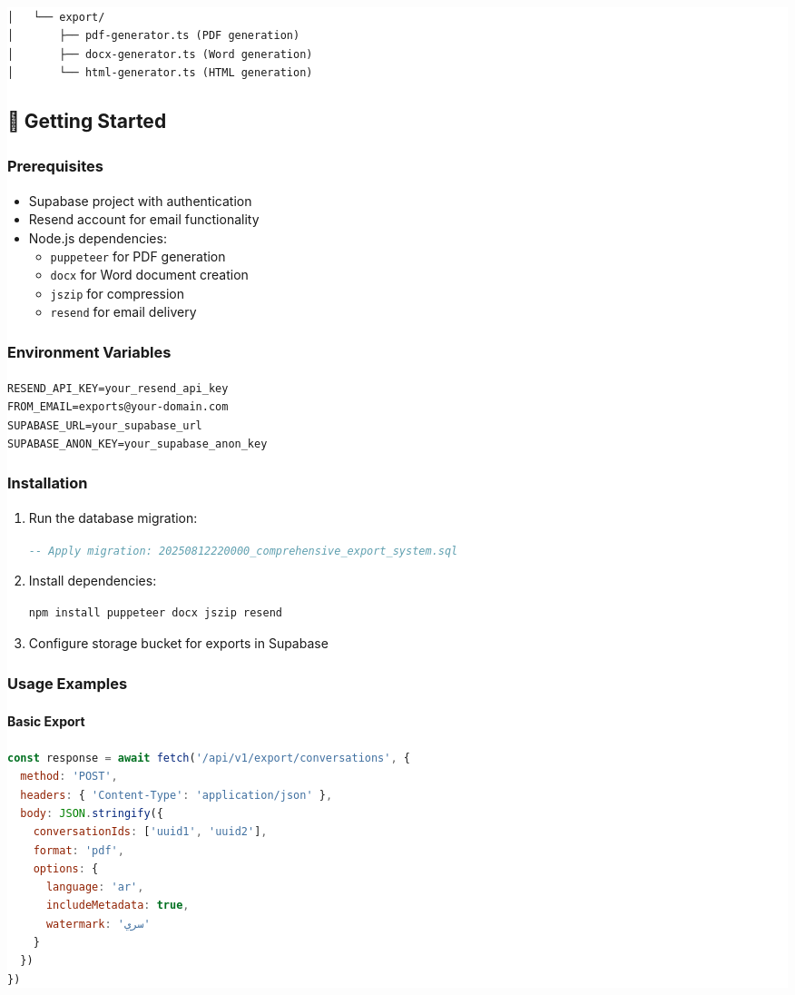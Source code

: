 ```
│   └── export/
│       ├── pdf-generator.ts (PDF generation)
│       ├── docx-generator.ts (Word generation)
│       └── html-generator.ts (HTML generation)
```

## 🚀 Getting Started

### Prerequisites
- Supabase project with authentication
- Resend account for email functionality
- Node.js dependencies:
  - `puppeteer` for PDF generation
  - `docx` for Word document creation
  - `jszip` for compression
  - `resend` for email delivery

### Environment Variables
```env
RESEND_API_KEY=your_resend_api_key
FROM_EMAIL=exports@your-domain.com
SUPABASE_URL=your_supabase_url
SUPABASE_ANON_KEY=your_supabase_anon_key
```

### Installation
1. Run the database migration:
   ```sql
   -- Apply migration: 20250812220000_comprehensive_export_system.sql
   ```

2. Install dependencies:
   ```bash
   npm install puppeteer docx jszip resend
   ```

3. Configure storage bucket for exports in Supabase

### Usage Examples

#### Basic Export
```javascript
const response = await fetch('/api/v1/export/conversations', {
  method: 'POST',
  headers: { 'Content-Type': 'application/json' },
  body: JSON.stringify({
    conversationIds: ['uuid1', 'uuid2'],
    format: 'pdf',
    options: {
      language: 'ar',
      includeMetadata: true,
      watermark: 'سري'
    }
  })
})
```
